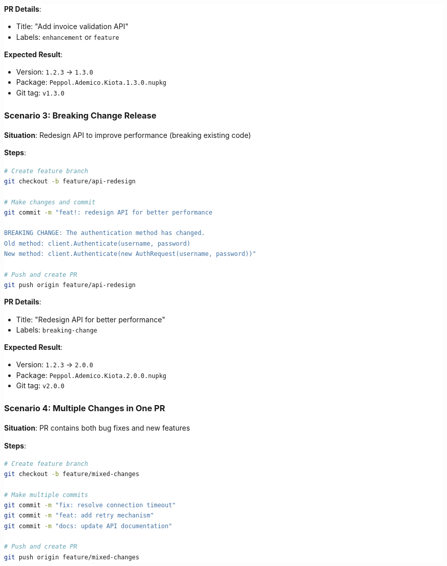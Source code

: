**PR Details**:
- Title: "Add invoice validation API"
- Labels: `enhancement` or `feature`

**Expected Result**:
- Version: `1.2.3` → `1.3.0`
- Package: `Peppol.Ademico.Kiota.1.3.0.nupkg`
- Git tag: `v1.3.0`

### Scenario 3: Breaking Change Release

**Situation**: Redesign API to improve performance (breaking existing code)

**Steps**:
```bash
# Create feature branch
git checkout -b feature/api-redesign

# Make changes and commit
git commit -m "feat!: redesign API for better performance

BREAKING CHANGE: The authentication method has changed.
Old method: client.Authenticate(username, password)
New method: client.Authenticate(new AuthRequest(username, password))"

# Push and create PR
git push origin feature/api-redesign
```

**PR Details**:
- Title: "Redesign API for better performance"
- Labels: `breaking-change`

**Expected Result**:
- Version: `1.2.3` → `2.0.0`
- Package: `Peppol.Ademico.Kiota.2.0.0.nupkg`
- Git tag: `v2.0.0`

### Scenario 4: Multiple Changes in One PR

**Situation**: PR contains both bug fixes and new features

**Steps**:
```bash
# Create feature branch
git checkout -b feature/mixed-changes

# Make multiple commits
git commit -m "fix: resolve connection timeout"
git commit -m "feat: add retry mechanism"
git commit -m "docs: update API documentation"

# Push and create PR
git push origin feature/mixed-changes
```
